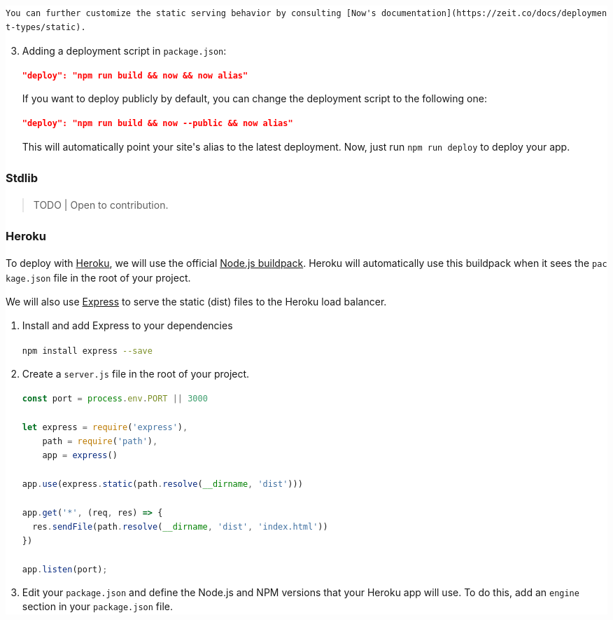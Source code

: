     You can further customize the static serving behavior by consulting [Now's documentation](https://zeit.co/docs/deployment-types/static).

3. Adding a deployment script in `package.json`:

    ```json
    "deploy": "npm run build && now && now alias"
    ```

    If you want to deploy publicly by default, you can change the deployment script to the following one:

    ```json
    "deploy": "npm run build && now --public && now alias"
    ```

    This will automatically point your site's alias to the latest deployment. Now, just run `npm run deploy` to deploy your app.

### Stdlib

> TODO | Open to contribution.

### Heroku

To deploy with [Heroku](https://heroku.com/), we will use the official [Node.js buildpack](https://github.com/heroku/heroku-buildpack-nodejs). Heroku will automatically use this buildpack when it sees the `package.json` file in the root of your project.

We will also use [Express](https://expressjs.com/) to serve the static (dist) files to the Heroku load balancer.


1. Install and add Express to your dependencies

    ```bash
    npm install express --save
    ```

2. Create a `server.js` file in the root of your project.

    ```js
    const port = process.env.PORT || 3000

    let express = require('express'),
        path = require('path'),
        app = express()

    app.use(express.static(path.resolve(__dirname, 'dist')))

    app.get('*', (req, res) => {
      res.sendFile(path.resolve(__dirname, 'dist', 'index.html'))
    })

    app.listen(port);
    ```


3. Edit your `package.json` and define the Node.js and NPM versions that your Heroku app will use. To do this, add an `engine` section in your `package.json` file.
